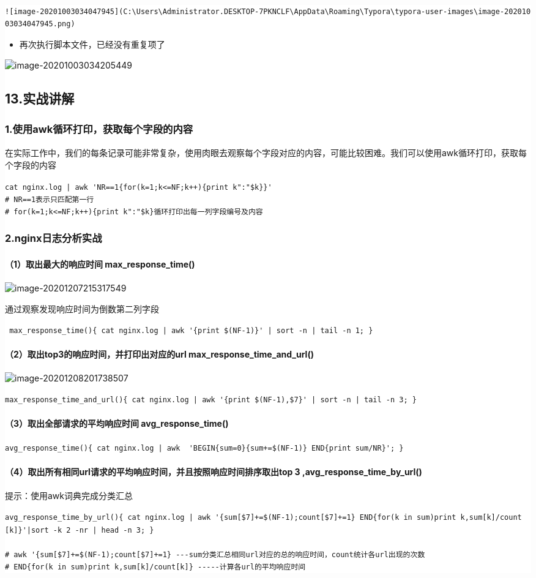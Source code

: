     ![image-20201003034047945](C:\Users\Administrator.DESKTOP-7PKNCLF\AppData\Roaming\Typora\typora-user-images\image-20201003034047945.png)

  - 再次执行脚本文件，已经没有重复项了

  ![image-20201003034205449](C:\Users\Administrator.DESKTOP-7PKNCLF\AppData\Roaming\Typora\typora-user-images\image-20201003034205449.png)

## 13.实战讲解

### 1.使用awk循环打印，获取每个字段的内容

在实际工作中，我们的每条记录可能非常复杂，使用肉眼去观察每个字段对应的内容，可能比较困难。我们可以使用awk循环打印，获取每个字段的内容

```
cat nginx.log | awk 'NR==1{for(k=1;k<=NF;k++){print k":"$k}}'
# NR==1表示只匹配第一行
# for(k=1;k<=NF;k++){print k":"$k}循环打印出每一列字段编号及内容
```

### 2.nginx日志分析实战

#### （1）取出最大的响应时间 max_response_time()

![image-20201207215317549](C:\Users\Administrator.DESKTOP-7PKNCLF\AppData\Roaming\Typora\typora-user-images\image-20201207215317549.png)

通过观察发现响应时间为倒数第二列字段

```
 max_response_time(){ cat nginx.log | awk '{print $(NF-1)}' | sort -n | tail -n 1; }
```

#### （2）取出top3的响应时间，并打印出对应的url max_response_time_and_url()

![image-20201208201738507](C:\Users\Administrator.DESKTOP-7PKNCLF\AppData\Roaming\Typora\typora-user-images\image-20201208201738507.png)

```
max_response_time_and_url(){ cat nginx.log | awk '{print $(NF-1),$7}' | sort -n | tail -n 3; }
```

#### （3）取出全部请求的平均响应时间 avg_response_time()

```
avg_response_time(){ cat nginx.log | awk  'BEGIN{sum=0}{sum+=$(NF-1)} END{print sum/NR}'; }
```

#### （4）取出所有相同url请求的平均响应时间，并且按照响应时间排序取出top 3 ,avg_response_time_by_url()

提示：使用awk词典完成分类汇总

```
avg_response_time_by_url(){ cat nginx.log | awk '{sum[$7]+=$(NF-1);count[$7]+=1} END{for(k in sum)print k,sum[k]/count[k]}'|sort -k 2 -nr | head -n 3; }

# awk '{sum[$7]+=$(NF-1);count[$7]+=1} ---sum分类汇总相同url对应的总的响应时间，count统计各url出现的次数
# END{for(k in sum)print k,sum[k]/count[k]} -----计算各url的平均响应时间
```
